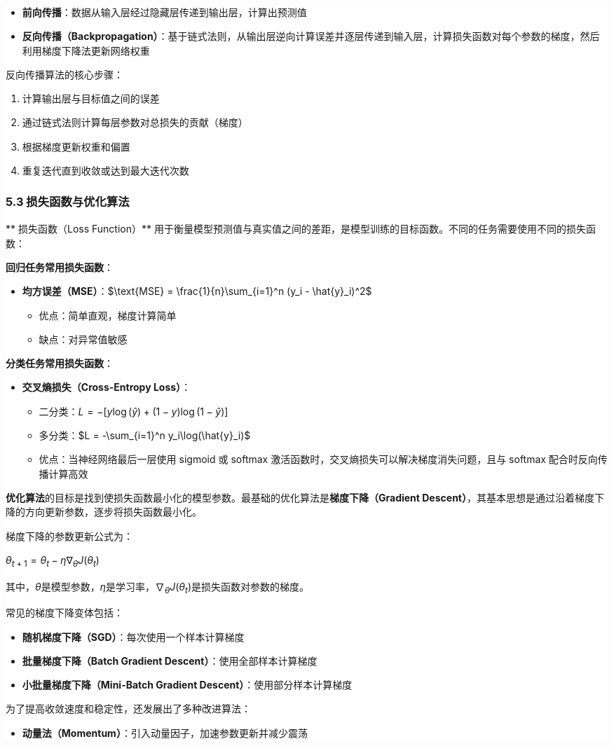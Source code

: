 

* **前向传播**：数据从输入层经过隐藏层传递到输出层，计算出预测值

* **反向传播（Backpropagation）**：基于链式法则，从输出层逆向计算误差并逐层传递到输入层，计算损失函数对每个参数的梯度，然后利用梯度下降法更新网络权重

反向传播算法的核心步骤：



1. 计算输出层与目标值之间的误差

2. 通过链式法则计算每层参数对总损失的贡献（梯度）

3. 根据梯度更新权重和偏置

4. 重复迭代直到收敛或达到最大迭代次数

### 5.3 损失函数与优化算法

\*\* 损失函数（Loss Function）\*\* 用于衡量模型预测值与真实值之间的差距，是模型训练的目标函数。不同的任务需要使用不同的损失函数：

**回归任务常用损失函数**：



* **均方误差（MSE）**：$\text{MSE} = \frac{1}{n}\sum_{i=1}^n (y_i - \hat{y}_i)^2$


  * 优点：简单直观，梯度计算简单

  * 缺点：对异常值敏感

**分类任务常用损失函数**：



* **交叉熵损失（Cross-Entropy Loss）**：


  * 二分类：$L = -[y\log(\hat{y}) + (1-y)\log(1-\hat{y})]$

  * 多分类：$L = -\sum_{i=1}^n y_i\log(\hat{y}_i)$

  * 优点：当神经网络最后一层使用 sigmoid 或 softmax 激活函数时，交叉熵损失可以解决梯度消失问题，且与 softmax 配合时反向传播计算高效

**优化算法**的目标是找到使损失函数最小化的模型参数。最基础的优化算法是**梯度下降（Gradient Descent）**，其基本思想是通过沿着梯度下降的方向更新参数，逐步将损失函数最小化。

梯度下降的参数更新公式为：

$\theta_{t+1} = \theta_t - \eta\nabla_\theta J(\theta_t)$

其中，$\theta$是模型参数，$\eta$是学习率，$\nabla_\theta J(\theta_t)$是损失函数对参数的梯度。

常见的梯度下降变体包括：



* **随机梯度下降（SGD）**：每次使用一个样本计算梯度

* **批量梯度下降（Batch Gradient Descent）**：使用全部样本计算梯度

* **小批量梯度下降（Mini-Batch Gradient Descent）**：使用部分样本计算梯度

为了提高收敛速度和稳定性，还发展出了多种改进算法：



* **动量法（Momentum）**：引入动量因子，加速参数更新并减少震荡
